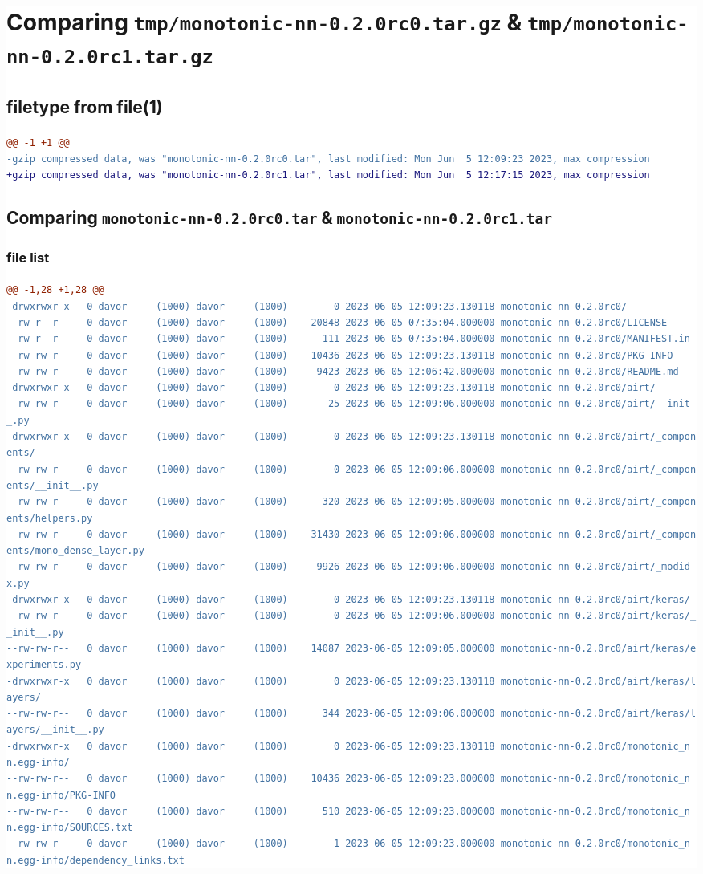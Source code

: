 # Comparing `tmp/monotonic-nn-0.2.0rc0.tar.gz` & `tmp/monotonic-nn-0.2.0rc1.tar.gz`

## filetype from file(1)

```diff
@@ -1 +1 @@
-gzip compressed data, was "monotonic-nn-0.2.0rc0.tar", last modified: Mon Jun  5 12:09:23 2023, max compression
+gzip compressed data, was "monotonic-nn-0.2.0rc1.tar", last modified: Mon Jun  5 12:17:15 2023, max compression
```

## Comparing `monotonic-nn-0.2.0rc0.tar` & `monotonic-nn-0.2.0rc1.tar`

### file list

```diff
@@ -1,28 +1,28 @@
-drwxrwxr-x   0 davor     (1000) davor     (1000)        0 2023-06-05 12:09:23.130118 monotonic-nn-0.2.0rc0/
--rw-r--r--   0 davor     (1000) davor     (1000)    20848 2023-06-05 07:35:04.000000 monotonic-nn-0.2.0rc0/LICENSE
--rw-r--r--   0 davor     (1000) davor     (1000)      111 2023-06-05 07:35:04.000000 monotonic-nn-0.2.0rc0/MANIFEST.in
--rw-rw-r--   0 davor     (1000) davor     (1000)    10436 2023-06-05 12:09:23.130118 monotonic-nn-0.2.0rc0/PKG-INFO
--rw-rw-r--   0 davor     (1000) davor     (1000)     9423 2023-06-05 12:06:42.000000 monotonic-nn-0.2.0rc0/README.md
-drwxrwxr-x   0 davor     (1000) davor     (1000)        0 2023-06-05 12:09:23.130118 monotonic-nn-0.2.0rc0/airt/
--rw-rw-r--   0 davor     (1000) davor     (1000)       25 2023-06-05 12:09:06.000000 monotonic-nn-0.2.0rc0/airt/__init__.py
-drwxrwxr-x   0 davor     (1000) davor     (1000)        0 2023-06-05 12:09:23.130118 monotonic-nn-0.2.0rc0/airt/_components/
--rw-rw-r--   0 davor     (1000) davor     (1000)        0 2023-06-05 12:09:06.000000 monotonic-nn-0.2.0rc0/airt/_components/__init__.py
--rw-rw-r--   0 davor     (1000) davor     (1000)      320 2023-06-05 12:09:05.000000 monotonic-nn-0.2.0rc0/airt/_components/helpers.py
--rw-rw-r--   0 davor     (1000) davor     (1000)    31430 2023-06-05 12:09:06.000000 monotonic-nn-0.2.0rc0/airt/_components/mono_dense_layer.py
--rw-rw-r--   0 davor     (1000) davor     (1000)     9926 2023-06-05 12:09:06.000000 monotonic-nn-0.2.0rc0/airt/_modidx.py
-drwxrwxr-x   0 davor     (1000) davor     (1000)        0 2023-06-05 12:09:23.130118 monotonic-nn-0.2.0rc0/airt/keras/
--rw-rw-r--   0 davor     (1000) davor     (1000)        0 2023-06-05 12:09:06.000000 monotonic-nn-0.2.0rc0/airt/keras/__init__.py
--rw-rw-r--   0 davor     (1000) davor     (1000)    14087 2023-06-05 12:09:05.000000 monotonic-nn-0.2.0rc0/airt/keras/experiments.py
-drwxrwxr-x   0 davor     (1000) davor     (1000)        0 2023-06-05 12:09:23.130118 monotonic-nn-0.2.0rc0/airt/keras/layers/
--rw-rw-r--   0 davor     (1000) davor     (1000)      344 2023-06-05 12:09:06.000000 monotonic-nn-0.2.0rc0/airt/keras/layers/__init__.py
-drwxrwxr-x   0 davor     (1000) davor     (1000)        0 2023-06-05 12:09:23.130118 monotonic-nn-0.2.0rc0/monotonic_nn.egg-info/
--rw-rw-r--   0 davor     (1000) davor     (1000)    10436 2023-06-05 12:09:23.000000 monotonic-nn-0.2.0rc0/monotonic_nn.egg-info/PKG-INFO
--rw-rw-r--   0 davor     (1000) davor     (1000)      510 2023-06-05 12:09:23.000000 monotonic-nn-0.2.0rc0/monotonic_nn.egg-info/SOURCES.txt
--rw-rw-r--   0 davor     (1000) davor     (1000)        1 2023-06-05 12:09:23.000000 monotonic-nn-0.2.0rc0/monotonic_nn.egg-info/dependency_links.txt
```